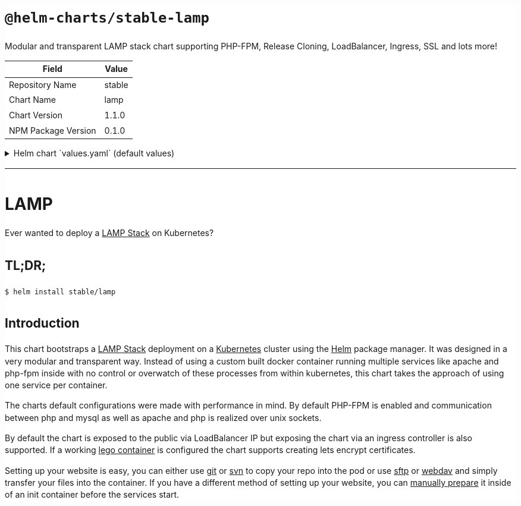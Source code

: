 # `@helm-charts/stable-lamp`

Modular and transparent LAMP stack chart supporting PHP-FPM, Release Cloning, LoadBalancer, Ingress, SSL and lots more!

| Field               | Value  |
| ------------------- | ------ |
| Repository Name     | stable |
| Chart Name          | lamp   |
| Chart Version       | 1.1.0  |
| NPM Package Version | 0.1.0  |

<details><summary>Helm chart `values.yaml` (default values)</summary></details>

---

# LAMP

Ever wanted to deploy a [LAMP Stack](<https://en.wikipedia.org/wiki/LAMP_(software_bundle)>) on Kubernetes?

## TL;DR;

```console
$ helm install stable/lamp
```

## Introduction

This chart bootstraps a [LAMP Stack](<https://en.wikipedia.org/wiki/LAMP_(software_bundle)>) deployment on a [Kubernetes](http://kubernetes.io) cluster using the [Helm](https://helm.sh) package manager.
It was designed in a very modular and transparent way. Instead of using a custom built docker container running multiple services like apache and php-fpm inside with no control or overwatch of these processes from within kubernetes, this chart takes the approach of using one service per container.

The charts default configurations were made with performance in mind. By default PHP-FPM is enabled and communication between php and mysql as well as apache and php is realized over unix sockets.

By default the chart is exposed to the public via LoadBalancer IP but exposing the chart via an ingress controller is also supported. If a working [lego container](https://github.com/jetstack/kube-lego) is configured the chart supports creating lets encrypt certificates.

Setting up your website is easy, you can either use [git](#git-container) or [svn](#svn-container) to copy your repo into the pod or use [sftp](#sftp-container) or [webdav](#webdav-container) and simply transfer your files into the container. If you have a different method of setting up your website, you can [manually prepare](#manually-preparing-the-webroot-and-database) it inside of an init container before the services start.

